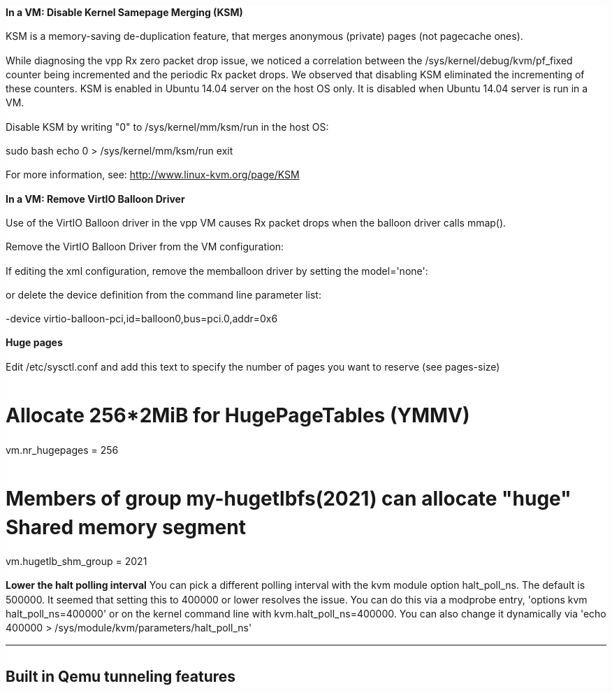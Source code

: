 **In a VM: Disable Kernel Samepage Merging (KSM)**

KSM is a memory-saving de-duplication feature, that merges anonymous (private) pages (not pagecache ones).

While diagnosing the vpp Rx zero packet drop issue, we noticed a correlation between the /sys/kernel/debug/kvm/pf_fixed counter being incremented and the periodic Rx packet drops. We observed that disabling KSM eliminated the incrementing of these counters. KSM is enabled in Ubuntu 14.04 server on the host OS only. It is disabled when Ubuntu 14.04 server is run in a VM.

Disable KSM by writing "0" to /sys/kernel/mm/ksm/run in the host OS:

sudo bash
echo 0 > /sys/kernel/mm/ksm/run
exit

For more information, see: http://www.linux-kvm.org/page/KSM  

**In a VM: Remove VirtIO Balloon Driver**

Use of the VirtIO Balloon driver in the vpp VM causes Rx packet drops when the balloon driver calls mmap().

Remove the VirtIO Balloon Driver from the VM configuration:

If editing the xml configuration, remove the memballoon driver by setting the model='none':

  <memballoon model='none'/>

or delete the device definition from the command line parameter list:

 -device virtio-balloon-pci,id=balloon0,bus=pci.0,addr=0x6

**Huge pages**

Edit /etc/sysctl.conf and add this text to specify the number of pages you want to reserve (see pages-size)

# Allocate 256*2MiB for HugePageTables (YMMV)
vm.nr_hugepages = 256

# Members of group my-hugetlbfs(2021) can allocate "huge" Shared memory segment 
vm.hugetlb_shm_group = 2021

**Lower the halt polling interval**
You can pick a different polling interval with the kvm module option halt_poll_ns.  The default is 500000.  It seemed that setting this to 400000 or lower resolves the issue.  You can do this via a modprobe entry, 'options kvm halt_poll_ns=400000' or on the kernel command line with kvm.halt_poll_ns=400000.  You can also change it dynamically via 'echo 400000 > /sys/module/kvm/parameters/halt_poll_ns'


-----

## Built in Qemu tunneling features
